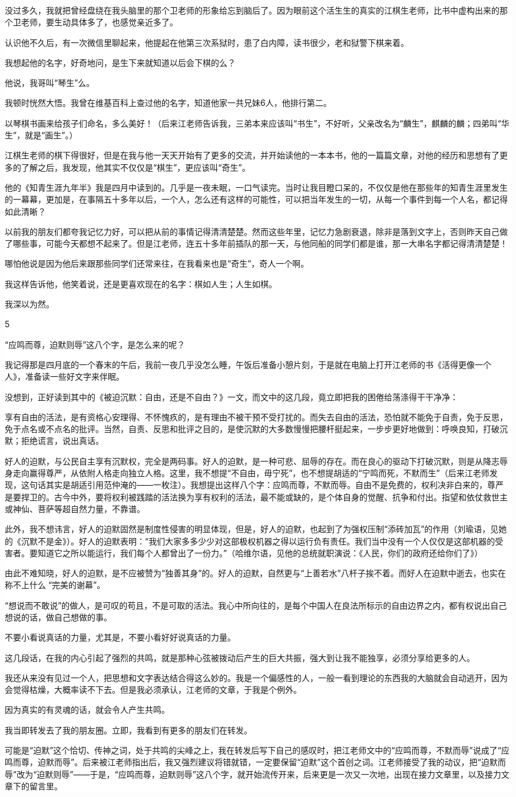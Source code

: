 没过多久，我就把曾经盘绕在我头脑里的那个卫老师的形象给忘到脑后了。因为眼前这个活生生的真实的江棋生老师，比书中虚构出来的那个卫老师，要生动具体多了，也感觉亲近多了。

认识他不久后，有一次微信里聊起来，他提起在他第三次系狱时，患了白内障，读书很少，老和狱警下棋来着。

我想起他的名字，好奇地问，是生下来就知道以后会下棋的么？

他说，我哥叫“琴生”么。

我顿时恍然大悟。我曾在维基百科上查过他的名字，知道他家一共兄妹6人，他排行第二。

以琴棋书画来给孩子们命名，多么美好！（后来江老师告诉我，三弟本来应该叫“书生”，不好听，父亲改名为“麟生”，麒麟的麟；四弟叫“华生”，就是“画生”。）

江棋生老师的棋下得很好，但是在我与他一天天开始有了更多的交流，并开始读他的一本本书，他的一篇篇文章，对他的经历和思想有了更多的了解之后，我发现，他其实不仅仅是“棋生”，更应该叫“奇生”。

他的《知青生涯九年半》我是四月中读到的。几乎是一夜未眠，一口气读完。当时让我目瞪口呆的，不仅仅是他在那些年的知青生涯里发生的一幕幕，更加是，在事隔五十多年以后，一个人，怎么还有这样的可能性，可以把当年发生的一切，从每一个事件到每一个人名，都记得如此清晰？

以前我的朋友们都夸我记忆力好，可以把从前的事情记得清清楚楚。然而这些年里，记忆力急剧衰退，除非是落到文字上，否则昨天自己做了哪些事，可能今天都想不起来了。但是江老师，连五十多年前插队的那一天，与他同船的同学们都是谁，那一大串名字都记得清清楚楚！

哪怕他说是因为他后来跟那些同学们还常来往，在我看来也是“奇生”，奇人一个啊。

我这样告诉他，他笑着说，还是更喜欢现在的名字：棋如人生；人生如棋。

我深以为然。

5

“应鸣而尊，迫默则辱”这八个字，是怎么来的呢？

我记得那是四月底的一个春末的午后，我前一夜几乎没怎么睡，午饭后准备小憩片刻，于是就在电脑上打开江老师的书《活得更像一个人》，准备读一些好文字来伴眠。

没想到，正好读到其中的《被迫沉默：自由，还是不自由？》一文，而文中的这几段，竟立即把我的困倦给荡涤得干干净净：



享有自由的活法，是有资格心安理得、不怀愧疚的，是有理由不被干预不受打扰的。而失去自由的活法，恐怕就不能免于自责，免于反思，免于点名或不点名的批评。当然，自责、反思和批评之目的，是使沉默的大多数慢慢把腰杆挺起来，一步步更好地做到：呼唤良知，打破沉默；拒绝谎言，说出真话。

好人的迫默，与公民自主享有沉默权，完全是两码事。好人的迫默，是一种可悲、屈辱的存在。而在良心的驱动下打破沉默，则是从降志辱身走向赢得尊严，从依附人格走向独立人格。这里，我不想提“不自由，毋宁死”，也不想提胡适的“宁鸣而死，不默而生”（后来江老师发现，这句话其实是胡适引用范仲淹的——一枚注）。我想提出这样八个字：应鸣而尊，不默而辱。自由不是免费的，权利决非白来的，尊严是要捍卫的。古今中外，要将权利被践踏的活法换为享有权利的活法，最不能或缺的，是个体自身的觉醒、抗争和付出。指望和依仗救世主或神仙、菩萨等超自然力量，不靠谱。

此外，我不想讳言，好人的迫默固然是制度性侵害的明显体现，但是，好人的迫默，也起到了为强权压制“添砖加瓦”的作用（刘瑜语，见她的《沉默不是金》）。好人的迫默表明：“我们大家多多少少对这部极权机器之得以运行负有责任。我们当中没有一个人仅仅是这部机器的受害者。要知道它之所以能运行，我们每个人都曾出了一份力。”（哈维尔语，见他的总统就职演说：《人民，你们的政府还给你们了》）

由此不难知晓，好人的迫默，是不应被赞为“独善其身”的。好人的迫默，自然更与“上善若水”八杆子挨不着。而好人在迫默中逝去，也实在称不上什么 “完美的谢幕”。

“想说而不敢说”的做人，是可叹的苟且，不是可取的活法。我心中所向往的，是每个中国人在良法所标示的自由边界之内，都有权说出自己想说的话，做自己想做的事。

不要小看说真话的力量，尤其是，不要小看好好说真话的力量。



这几段话，在我的内心引起了强烈的共鸣，就是那种心弦被拨动后产生的巨大共振，强大到让我不能独享，必须分享给更多的人。

我还从来没有见过一个人，把思想和文字表达结合得这么妙的。我是一个偏感性的人，一般一看到理论的东西我的大脑就会自动逃开，因为会觉得枯燥，大概率读不下去。但是我必须承认，江老师的文章，于我是个例外。

因为真实的有灵魂的话，就会令人产生共鸣。

我当即转发去了我的朋友圈。立即，我看到有更多的朋友们在转发。

可能是“迫默”这个恰切、传神之词，处于共鸣的尖峰之上，我在转发后写下自己的感叹时，把江老师文中的“应鸣而尊，不默而辱”说成了“应鸣而尊，迫默而辱”。后来被江老师指出后，我又强烈建议将错就错，一定要保留“迫默”这个首创之词。江老师接受了我的动议，把“迫默而辱”改为“迫默则辱”——于是，“应鸣而尊，迫默则辱”这八个字，就开始流传开来，后来更是一次又一次地，出现在接力文章里，以及接力文章下的留言里。
